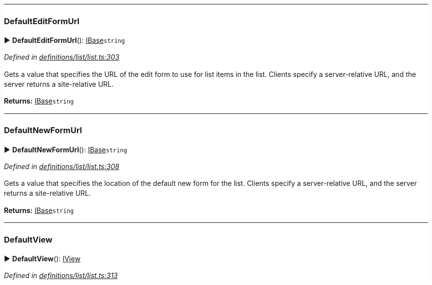 ___

<a id="defaulteditformurl"></a>

###  DefaultEditFormUrl

► **DefaultEditFormUrl**(): [IBase](_definitions_lib_base_.ibase.md)`string`




*Defined in [definitions/list/list.ts:303](https://github.com/gunjandatta/sprest/blob/3de79f1/src/definitions/list/list.ts#L303)*



Gets a value that specifies the URL of the edit form to use for list items in the list. Clients specify a server-relative URL, and the server returns a site-relative URL.




**Returns:** [IBase](_definitions_lib_base_.ibase.md)`string`





___

<a id="defaultnewformurl"></a>

###  DefaultNewFormUrl

► **DefaultNewFormUrl**(): [IBase](_definitions_lib_base_.ibase.md)`string`




*Defined in [definitions/list/list.ts:308](https://github.com/gunjandatta/sprest/blob/3de79f1/src/definitions/list/list.ts#L308)*



Gets a value that specifies the location of the default new form for the list. Clients specify a server-relative URL, and the server returns a site-relative URL.




**Returns:** [IBase](_definitions_lib_base_.ibase.md)`string`





___

<a id="defaultview"></a>

###  DefaultView

► **DefaultView**(): [IView](_definitions_list_view_.iview.md)




*Defined in [definitions/list/list.ts:313](https://github.com/gunjandatta/sprest/blob/3de79f1/src/definitions/list/list.ts#L313)*
